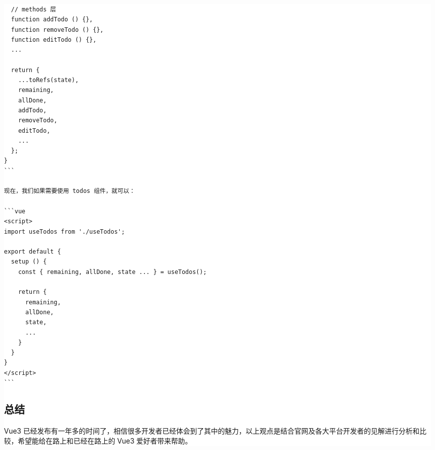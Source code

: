       // methods 层
      function addTodo () {}, 
      function removeTodo () {},
      function editTodo () {},
      ...
      
      return {
        ...toRefs(state),
        remaining,
        allDone,
        addTodo, 
        removeTodo,
        editTodo,
        ...
      };
    }
    ```

    现在，我们如果需要使用 todos 组件，就可以：

    ```vue
    <script>
    import useTodos from './useTodos';

    export default {
      setup () {
        const { remaining, allDone, state ... } = useTodos();

        return {
          remaining,
          allDone,
          state,
          ...
        }
      }
    }
    </script> 
    ```

## 总结

Vue3 已经发布有一年多的时间了，相信很多开发者已经体会到了其中的魅力，以上观点是结合官网及各大平台开发者的见解进行分析和比较，希望能给在路上和已经在路上的 Vue3 爱好者带来帮助。

